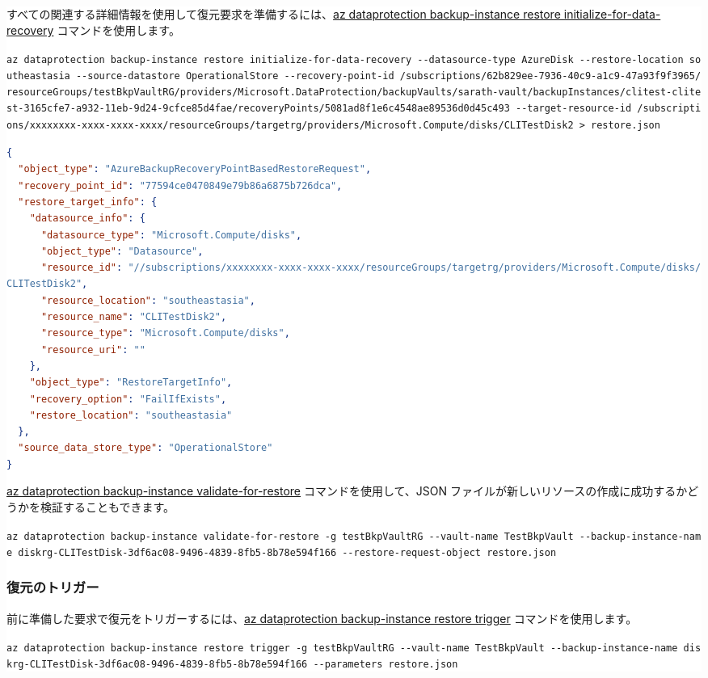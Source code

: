 すべての関連する詳細情報を使用して復元要求を準備するには、[az dataprotection backup-instance restore initialize-for-data-recovery](/cli/azure/dataprotection/backup-instance/restore?view=azure-cli-latest&preserve-view=true#az_dataprotection_backup_instance_restore_initialize_for_data_recovery) コマンドを使用します。

```azurecli-interactive
az dataprotection backup-instance restore initialize-for-data-recovery --datasource-type AzureDisk --restore-location southeastasia --source-datastore OperationalStore --recovery-point-id /subscriptions/62b829ee-7936-40c9-a1c9-47a93f9f3965/resourceGroups/testBkpVaultRG/providers/Microsoft.DataProtection/backupVaults/sarath-vault/backupInstances/clitest-clitest-3165cfe7-a932-11eb-9d24-9cfce85d4fae/recoveryPoints/5081ad8f1e6c4548ae89536d0d45c493 --target-resource-id /subscriptions/xxxxxxxx-xxxx-xxxx-xxxx/resourceGroups/targetrg/providers/Microsoft.Compute/disks/CLITestDisk2 > restore.json
```

```json
{
  "object_type": "AzureBackupRecoveryPointBasedRestoreRequest",
  "recovery_point_id": "77594ce0470849e79b86a6875b726dca",
  "restore_target_info": {
    "datasource_info": {
      "datasource_type": "Microsoft.Compute/disks",
      "object_type": "Datasource",
      "resource_id": "//subscriptions/xxxxxxxx-xxxx-xxxx-xxxx/resourceGroups/targetrg/providers/Microsoft.Compute/disks/CLITestDisk2",
      "resource_location": "southeastasia",
      "resource_name": "CLITestDisk2",
      "resource_type": "Microsoft.Compute/disks",
      "resource_uri": ""
    },
    "object_type": "RestoreTargetInfo",
    "recovery_option": "FailIfExists",
    "restore_location": "southeastasia"
  },
  "source_data_store_type": "OperationalStore"
}

```

[az dataprotection backup-instance validate-for-restore](/cli/azure/dataprotection/backup-instance?view=azure-cli-latest&preserve-view=true#az_dataprotection_backup_instance_validate_for_restore) コマンドを使用して、JSON ファイルが新しいリソースの作成に成功するかどうかを検証することもできます。

```azurecli-interactive
az dataprotection backup-instance validate-for-restore -g testBkpVaultRG --vault-name TestBkpVault --backup-instance-name diskrg-CLITestDisk-3df6ac08-9496-4839-8fb5-8b78e594f166 --restore-request-object restore.json
```

### <a name="trigger-the-restore"></a>復元のトリガー

前に準備した要求で復元をトリガーするには、[az dataprotection backup-instance restore trigger](/cli/azure/dataprotection/backup-instance/restore?view=azure-cli-latest&preserve-view=true#az_dataprotection_backup_instance_restore_trigger) コマンドを使用します。

```azurecli-interactive
az dataprotection backup-instance restore trigger -g testBkpVaultRG --vault-name TestBkpVault --backup-instance-name diskrg-CLITestDisk-3df6ac08-9496-4839-8fb5-8b78e594f166 --parameters restore.json
```
